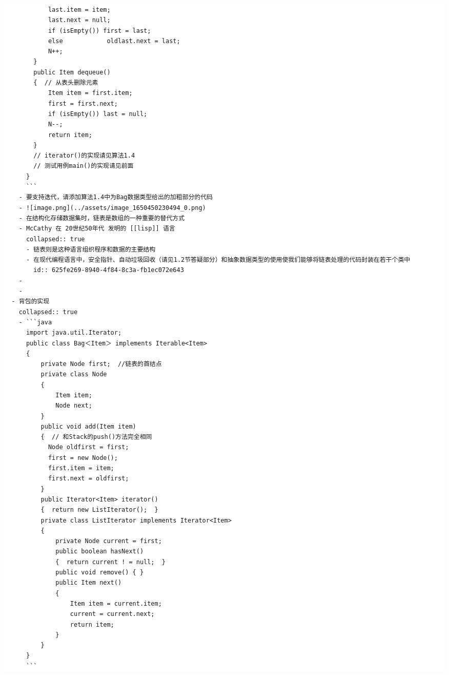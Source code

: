                 last.item = item;
                last.next = null;
                if (isEmpty()) first = last;
                else            oldlast.next = last;
                N++;
            }
            public Item dequeue()
            {  // 从表头删除元素
                Item item = first.item;
                first = first.next;
                if (isEmpty()) last = null;
                N--;
                return item;
            }
            // iterator()的实现请见算法1.4
            // 测试用例main()的实现请见前面
          }
          ```
        - 要支持迭代，请添加算法1.4中为Bag数据类型给出的加粗部分的代码
        - ![image.png](../assets/image_1650450230494_0.png)
        - 在结构化存储数据集时，链表是数组的一种重要的替代方式
        - McCathy 在 20世纪50年代 发明的 [[lisp]] 语言
          collapsed:: true
          - 链表则是这种语言组织程序和数据的主要结构
          - 在现代编程语言中，安全指针、自动垃圾回收（请见1.2节答疑部分）和抽象数据类型的使用使我们能够将链表处理的代码封装在若干个类中
            id:: 625fe269-8940-4f84-8c3a-fb1ec072e643
        -
        -
      - 背包的实现
        collapsed:: true
        - ```java
          import java.util.Iterator;
          public class Bag＜Item＞ implements Iterable<Item>
          {
              private Node first;  //链表的首结点
              private class Node
              {
                  Item item;
                  Node next;
              }
              public void add(Item item)
              {  // 和Stack的push()方法完全相同
                Node oldfirst = first;
                first = new Node();
                first.item = item;
                first.next = oldfirst;
              }
              public Iterator<Item> iterator()
              {  return new ListIterator();  }
              private class ListIterator implements Iterator<Item>
              {
                  private Node current = first;
                  public boolean hasNext()
                  {  return current ! = null;  }
                  public void remove() { }
                  public Item next()
                  {
                      Item item = current.item;
                      current = current.next;
                      return item;
                  }
              }
          }
          ```